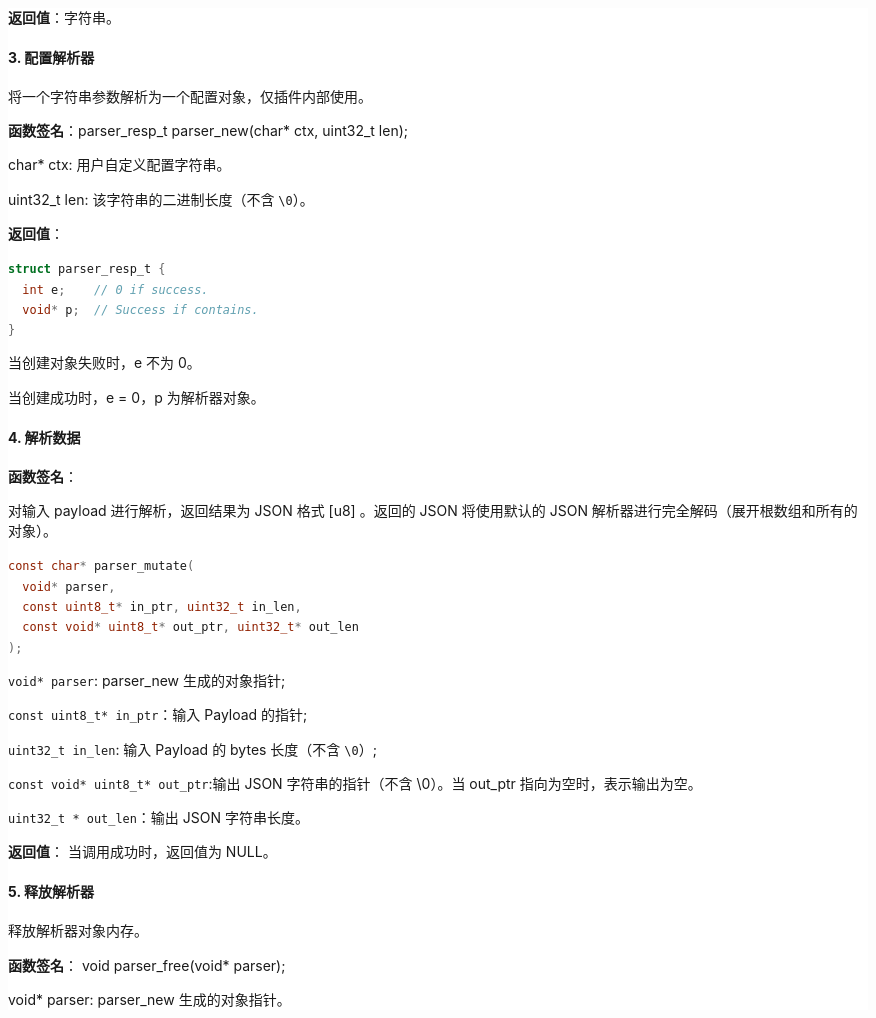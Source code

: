 **返回值**：字符串。

#### 3. 配置解析器

将一个字符串参数解析为一个配置对象，仅插件内部使用。

**函数签名**：parser_resp_t parser_new(char* ctx, uint32_t len);

char* ctx: 用户自定义配置字符串。

uint32_t len: 该字符串的二进制长度（不含 `\0`）。

**返回值**：

``` c
struct parser_resp_t {
  int e;    // 0 if success.
  void* p;  // Success if contains.
}
```

当创建对象失败时，e 不为 0。

当创建成功时，e = 0，p 为解析器对象。

#### 4. 解析数据

**函数签名**：

对输入 payload 进行解析，返回结果为 JSON 格式 [u8] 。返回的 JSON 将使用默认的 JSON 解析器进行完全解码（展开根数组和所有的对象）。

``` c
const char* parser_mutate(
  void* parser,
  const uint8_t* in_ptr, uint32_t in_len,
  const void* uint8_t* out_ptr, uint32_t* out_len
); 
```

`void* parser`: parser_new 生成的对象指针;

`const uint8_t* in_ptr`：输入 Payload 的指针;

`uint32_t in_len`: 输入 Payload 的 bytes 长度（不含 `\0`）;

`const void* uint8_t* out_ptr`:输出 JSON 字符串的指针（不含 \0）。当 out_ptr 指向为空时，表示输出为空。

`uint32_t * out_len`：输出 JSON 字符串长度。

**返回值**： 当调用成功时，返回值为 NULL。

#### 5. 释放解析器

释放解析器对象内存。

**函数签名**： void parser_free(void* parser);

void* parser: parser_new 生成的对象指针。
